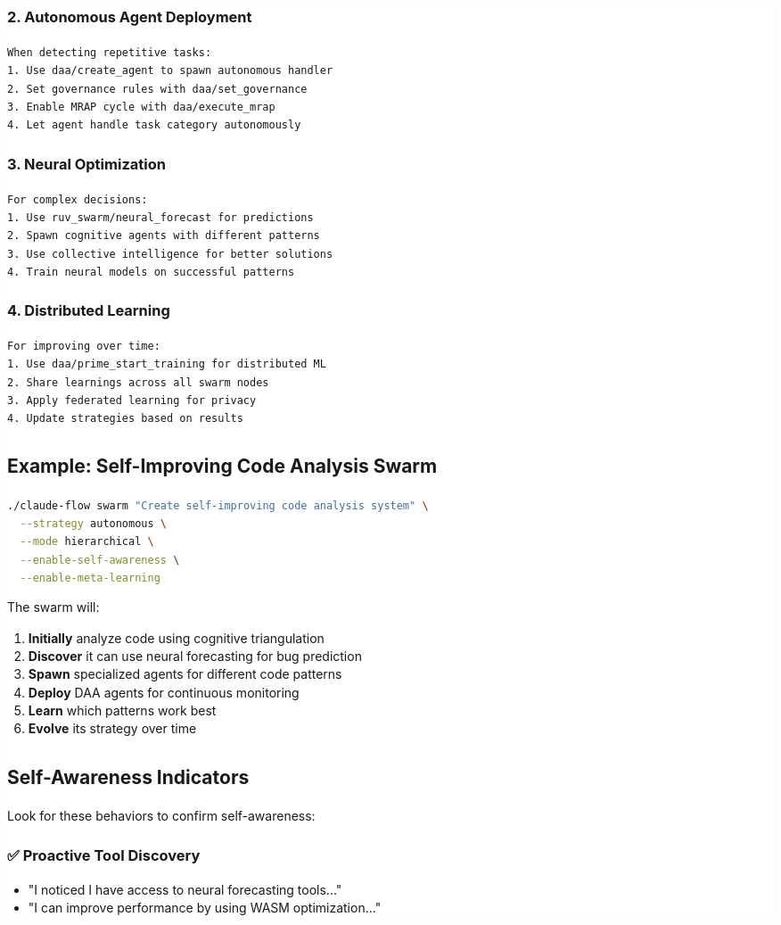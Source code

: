 ### 2. **Autonomous Agent Deployment**
```
When detecting repetitive tasks:
1. Use daa/create_agent to spawn autonomous handler
2. Set governance rules with daa/set_governance
3. Enable MRAP cycle with daa/execute_mrap
4. Let agent handle task category autonomously
```

### 3. **Neural Optimization**
```
For complex decisions:
1. Use ruv_swarm/neural_forecast for predictions
2. Spawn cognitive agents with different patterns
3. Use collective intelligence for better solutions
4. Train neural models on successful patterns
```

### 4. **Distributed Learning**
```
For improving over time:
1. Use daa/prime_start_training for distributed ML
2. Share learnings across all swarm nodes
3. Apply federated learning for privacy
4. Update strategies based on results
```

## Example: Self-Improving Code Analysis Swarm

```bash
./claude-flow swarm "Create self-improving code analysis system" \
  --strategy autonomous \
  --mode hierarchical \
  --enable-self-awareness \
  --enable-meta-learning
```

The swarm will:
1. **Initially** analyze code using cognitive triangulation
2. **Discover** it can use neural forecasting for bug prediction
3. **Spawn** specialized agents for different code patterns
4. **Deploy** DAA agents for continuous monitoring
5. **Learn** which patterns work best
6. **Evolve** its strategy over time

## Self-Awareness Indicators

Look for these behaviors to confirm self-awareness:

### ✅ **Proactive Tool Discovery**
- "I noticed I have access to neural forecasting tools..."
- "I can improve performance by using WASM optimization..."
